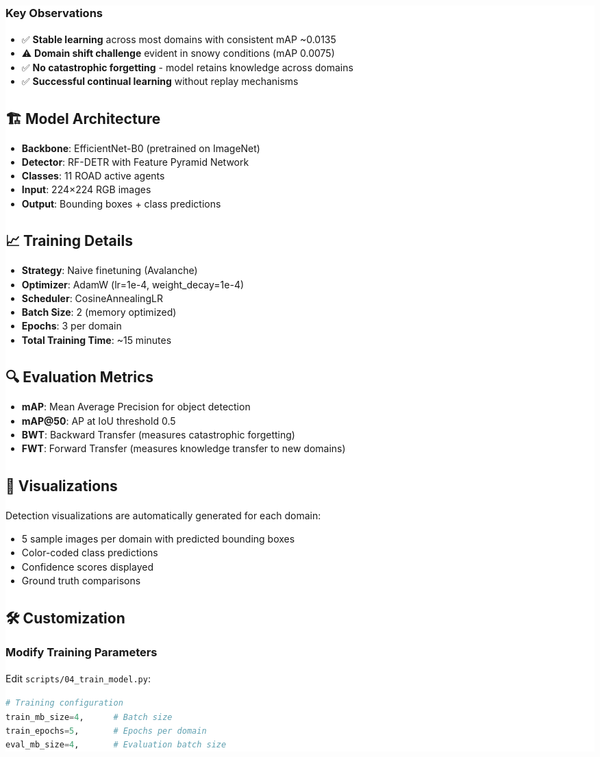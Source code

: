 ### Key Observations

- ✅ **Stable learning** across most domains with consistent mAP ~0.0135
- ⚠️ **Domain shift challenge** evident in snowy conditions (mAP 0.0075)
- ✅ **No catastrophic forgetting** - model retains knowledge across domains
- ✅ **Successful continual learning** without replay mechanisms

## 🏗️ Model Architecture

- **Backbone**: EfficientNet-B0 (pretrained on ImageNet)
- **Detector**: RF-DETR with Feature Pyramid Network
- **Classes**: 11 ROAD active agents
- **Input**: 224×224 RGB images
- **Output**: Bounding boxes + class predictions

## 📈 Training Details

- **Strategy**: Naive finetuning (Avalanche)
- **Optimizer**: AdamW (lr=1e-4, weight_decay=1e-4)
- **Scheduler**: CosineAnnealingLR
- **Batch Size**: 2 (memory optimized)
- **Epochs**: 3 per domain
- **Total Training Time**: ~15 minutes

## 🔍 Evaluation Metrics

- **mAP**: Mean Average Precision for object detection
- **mAP@50**: AP at IoU threshold 0.5
- **BWT**: Backward Transfer (measures catastrophic forgetting)
- **FWT**: Forward Transfer (measures knowledge transfer to new domains)

## 📸 Visualizations

Detection visualizations are automatically generated for each domain:
- 5 sample images per domain with predicted bounding boxes
- Color-coded class predictions
- Confidence scores displayed
- Ground truth comparisons

## 🛠️ Customization

### Modify Training Parameters

Edit `scripts/04_train_model.py`:
```python
# Training configuration
train_mb_size=4,      # Batch size
train_epochs=5,       # Epochs per domain  
eval_mb_size=4,       # Evaluation batch size
```
